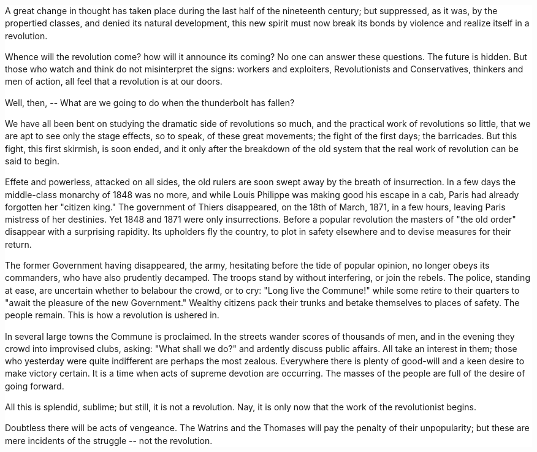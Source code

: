 A great change in thought has taken place during the last half of the
nineteenth century; but suppressed, as it was, by the propertied
classes, and denied its natural development, this new spirit must now
break its bonds by violence and realize itself in a revolution.

Whence will the revolution come? how will it announce its coming? No one
can answer these questions. The future is hidden. But those who watch
and think do not misinterpret the signs: workers and exploiters,
Revolutionists and Conservatives, thinkers and men of action, all feel
that a revolution is at our doors.

Well, then, -- What are we going to do when the thunderbolt has fallen?

We have all been bent on studying the dramatic side of revolutions so
much, and the practical work of revolutions so little, that we are apt
to see only the stage effects, so to speak, of these great movements;
the fight of the first days; the barricades. But this fight, this first
skirmish, is soon ended, and it only after the breakdown of the old
system that the real work of revolution can be said to begin.

Effete and powerless, attacked on all sides, the old rulers are soon
swept away by the breath of insurrection. In a few days the middle-class
monarchy of 1848 was no more, and while Louis Philippe was making good
his escape in a cab, Paris had already forgotten her "citizen king." The
government of Thiers disappeared, on the 18th of March, 1871, in a few
hours, leaving Paris mistress of her destinies. Yet 1848 and 1871 were
only insurrections. Before a popular revolution the masters of "the old
order" disappear with a surprising rapidity. Its upholders fly the
country, to plot in safety elsewhere and to devise measures for their
return.

The former Government having disappeared, the army, hesitating before
the tide of popular opinion, no longer obeys its commanders, who have
also prudently decamped. The troops stand by without interfering, or
join the rebels. The police, standing at ease, are uncertain whether to
belabour the crowd, or to cry: "Long live the Commune!" while some
retire to their quarters to "await the pleasure of the new Government."
Wealthy citizens pack their trunks and betake themselves to places of
safety. The people remain. This is how a revolution is ushered in.

In several large towns the Commune is proclaimed. In the streets wander
scores of thousands of men, and in the evening they crowd into
improvised clubs, asking: "What shall we do?" and ardently discuss
public affairs. All take an interest in them; those who yesterday were
quite indifferent are perhaps the most zealous. Everywhere there is
plenty of good-will and a keen desire to make victory certain. It is a
time when acts of supreme devotion are occurring. The masses of the
people are full of the desire of going forward.

All this is splendid, sublime; but still, it is not a revolution. Nay,
it is only now that the work of the revolutionist begins.

Doubtless there will be acts of vengeance. The Watrins and the Thomases
will pay the penalty of their unpopularity; but these are mere incidents
of the struggle -- not the revolution.
